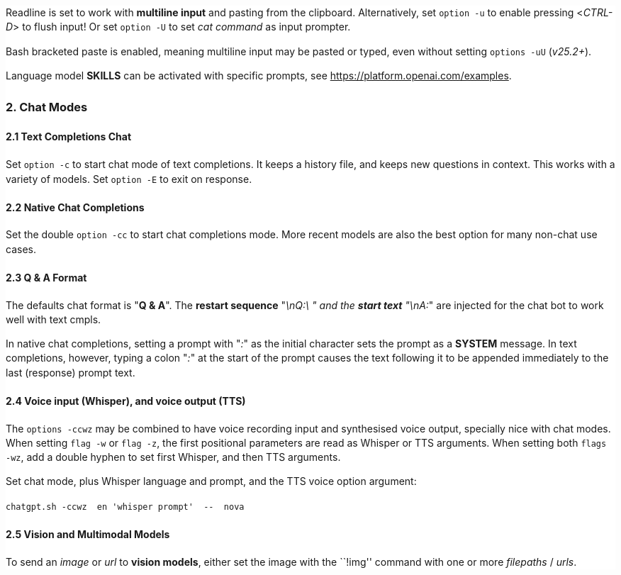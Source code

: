 Readline is set to work with **multiline input** and pasting from the
clipboard. Alternatively, set `option -u` to enable pressing \<_CTRL-D_>
to flush input! Or set `option -U` to set _cat command_ as input prompter.



Bash bracketed paste is enabled, meaning multiline input may be
pasted or typed, even without setting `options -uU` (_v25.2+_).

Language model **SKILLS** can be activated with specific prompts,
see <https://platform.openai.com/examples>.


### 2. Chat Modes


#### 2.1 Text Completions Chat

Set `option -c` to start chat mode of text completions. It keeps
a history file, and keeps new questions in context. This works
with a variety of models. Set `option -E` to exit on response.


#### 2.2 Native Chat Completions

Set the double `option -cc` to start chat completions mode. More recent
models are also the best option for many non-chat use cases.


#### 2.3 Q & A Format

The defaults chat format is "**Q & A**". The **restart sequence**
"_\\nQ:\ _" and the **start text** "_\\nA:_" are injected
for the chat bot to work well with text cmpls.

In native chat completions, setting a prompt with "_:_" as the initial
character sets the prompt as a **SYSTEM** message. In text completions,
however, typing a colon "_:_" at the start of the prompt
causes the text following it to be appended immediately to the last
(response) prompt text.


#### 2.4 Voice input (Whisper), and voice output (TTS)

The `options -ccwz` may be combined to have voice recording input and
synthesised voice output, specially nice with chat modes.
When setting `flag -w` or `flag -z`, the first positional parameters are read as
Whisper or TTS  arguments. When setting both `flags -wz`,
add a double hyphen to set first Whisper, and then TTS arguments.

Set chat mode, plus Whisper language and prompt, and the TTS voice option argument:

    chatgpt.sh -ccwz  en 'whisper prompt'  --  nova


#### 2.5 Vision and Multimodal Models

To send an _image_ or _url_ to **vision models**, either set the image
with the \`\`!img'' command with one or more _filepaths_ / _urls_.

